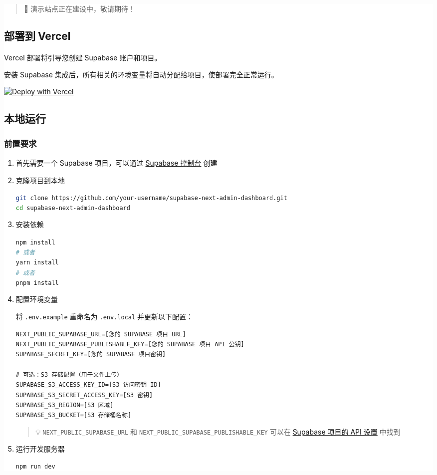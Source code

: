 > 🚧 演示站点正在建设中，敬请期待！

## 部署到 Vercel

Vercel 部署将引导您创建 Supabase 账户和项目。

安装 Supabase 集成后，所有相关的环境变量将自动分配给项目，使部署完全正常运行。

[![Deploy with Vercel](https://vercel.com/button)](https://vercel.com/new/clone?repository-url=https%3A%2F%2Fgithub.com%2Fyour-username%2Fsupabase-next-admin-dashboard&project-name=supabase-next-admin-dashboard&repository-name=supabase-next-admin-dashboard)

## 本地运行

### 前置要求

1. 首先需要一个 Supabase 项目，可以通过 [Supabase 控制台](https://database.new) 创建

2. 克隆项目到本地

   ```bash
   git clone https://github.com/your-username/supabase-next-admin-dashboard.git
   cd supabase-next-admin-dashboard
   ```

3. 安装依赖

   ```bash
   npm install
   # 或者
   yarn install
   # 或者
   pnpm install
   ```

4. 配置环境变量

   将 `.env.example` 重命名为 `.env.local` 并更新以下配置：

   ```env
   NEXT_PUBLIC_SUPABASE_URL=[您的 SUPABASE 项目 URL]
   NEXT_PUBLIC_SUPABASE_PUBLISHABLE_KEY=[您的 SUPABASE 项目 API 公钥]
   SUPABASE_SECRET_KEY=[您的 SUPABASE 项目密钥]
   
   # 可选：S3 存储配置（用于文件上传）
   SUPABASE_S3_ACCESS_KEY_ID=[S3 访问密钥 ID]
   SUPABASE_S3_SECRET_ACCESS_KEY=[S3 密钥]
   SUPABASE_S3_REGION=[S3 区域]
   SUPABASE_S3_BUCKET=[S3 存储桶名称]
   ```

   > 💡 `NEXT_PUBLIC_SUPABASE_URL` 和 `NEXT_PUBLIC_SUPABASE_PUBLISHABLE_KEY` 可以在 [Supabase 项目的 API 设置](https://supabase.com/dashboard/project/_?showConnect=true) 中找到

5. 运行开发服务器

   ```bash
   npm run dev
   ```
